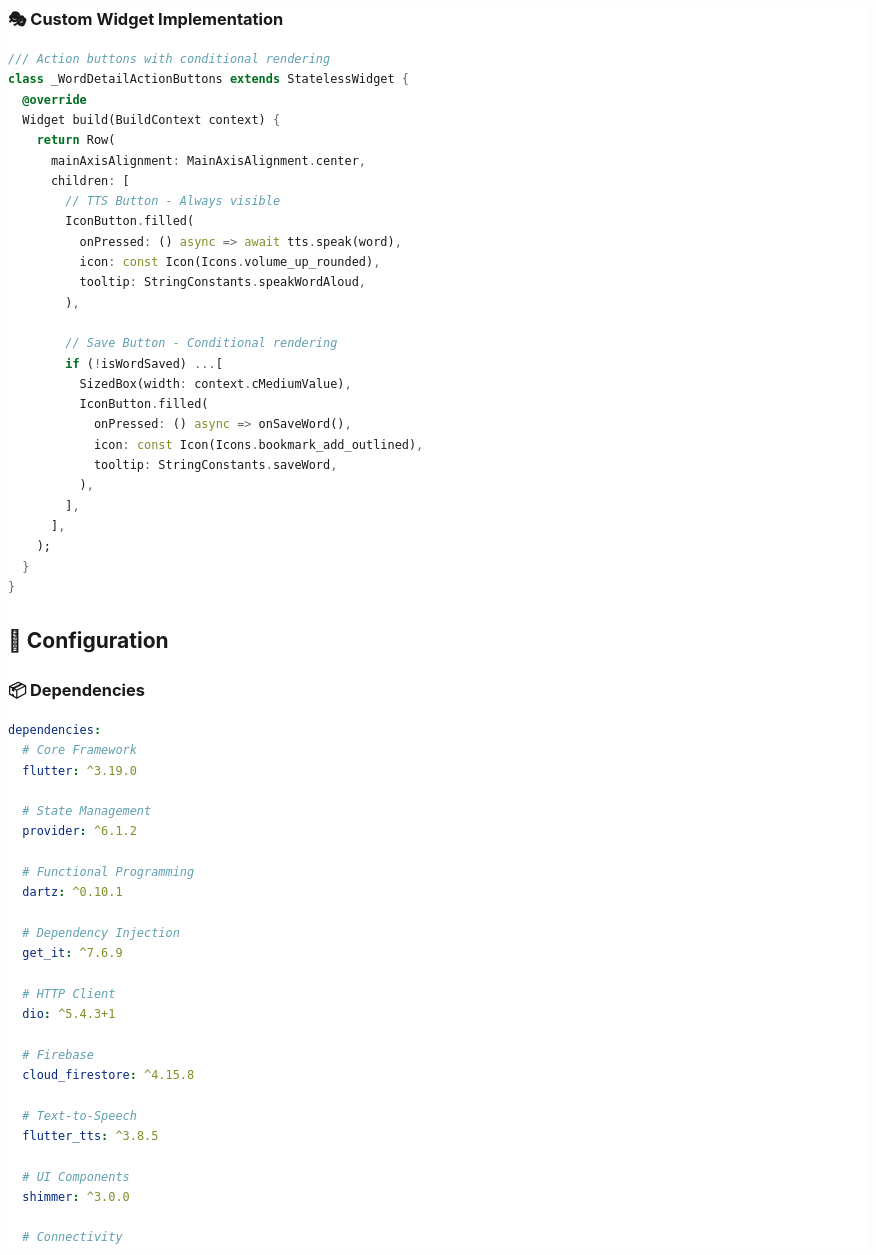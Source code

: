### 🎭 Custom Widget Implementation

```dart
/// Action buttons with conditional rendering
class _WordDetailActionButtons extends StatelessWidget {
  @override
  Widget build(BuildContext context) {
    return Row(
      mainAxisAlignment: MainAxisAlignment.center,
      children: [
        // TTS Button - Always visible
        IconButton.filled(
          onPressed: () async => await tts.speak(word),
          icon: const Icon(Icons.volume_up_rounded),
          tooltip: StringConstants.speakWordAloud,
        ),
        
        // Save Button - Conditional rendering
        if (!isWordSaved) ...[
          SizedBox(width: context.cMediumValue),
          IconButton.filled(
            onPressed: () async => onSaveWord(),
            icon: const Icon(Icons.bookmark_add_outlined),
            tooltip: StringConstants.saveWord,
          ),
        ],
      ],
    );
  }
}
```

## 🔧 Configuration

### 📦 Dependencies

```yaml
dependencies:
  # Core Framework
  flutter: ^3.19.0
  
  # State Management
  provider: ^6.1.2
  
  # Functional Programming
  dartz: ^0.10.1
  
  # Dependency Injection
  get_it: ^7.6.9
  
  # HTTP Client
  dio: ^5.4.3+1
  
  # Firebase
  cloud_firestore: ^4.15.8
  
  # Text-to-Speech
  flutter_tts: ^3.8.5
  
  # UI Components
  shimmer: ^3.0.0
  
  # Connectivity
```
